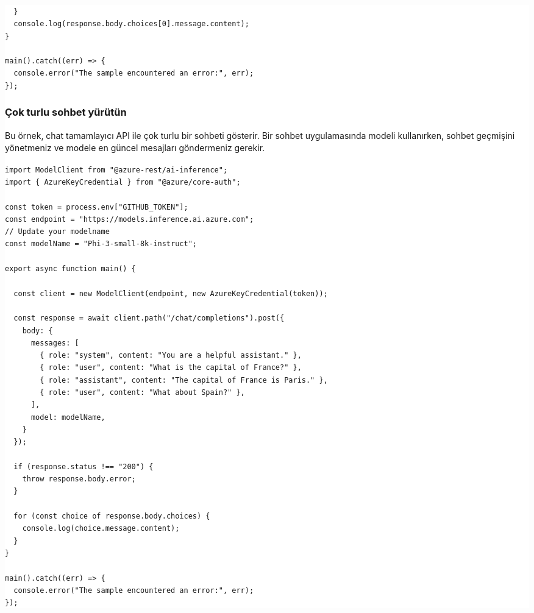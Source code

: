 ```
  }
  console.log(response.body.choices[0].message.content);
}

main().catch((err) => {
  console.error("The sample encountered an error:", err);
});
```

### Çok turlu sohbet yürütün

Bu örnek, chat tamamlayıcı API ile çok turlu bir sohbeti gösterir. Bir sohbet uygulamasında modeli kullanırken, sohbet geçmişini yönetmeniz ve modele en güncel mesajları göndermeniz gerekir.

```
import ModelClient from "@azure-rest/ai-inference";
import { AzureKeyCredential } from "@azure/core-auth";

const token = process.env["GITHUB_TOKEN"];
const endpoint = "https://models.inference.ai.azure.com";
// Update your modelname
const modelName = "Phi-3-small-8k-instruct";

export async function main() {

  const client = new ModelClient(endpoint, new AzureKeyCredential(token));

  const response = await client.path("/chat/completions").post({
    body: {
      messages: [
        { role: "system", content: "You are a helpful assistant." },
        { role: "user", content: "What is the capital of France?" },
        { role: "assistant", content: "The capital of France is Paris." },
        { role: "user", content: "What about Spain?" },
      ],
      model: modelName,
    }
  });

  if (response.status !== "200") {
    throw response.body.error;
  }

  for (const choice of response.body.choices) {
    console.log(choice.message.content);
  }
}

main().catch((err) => {
  console.error("The sample encountered an error:", err);
});
```
